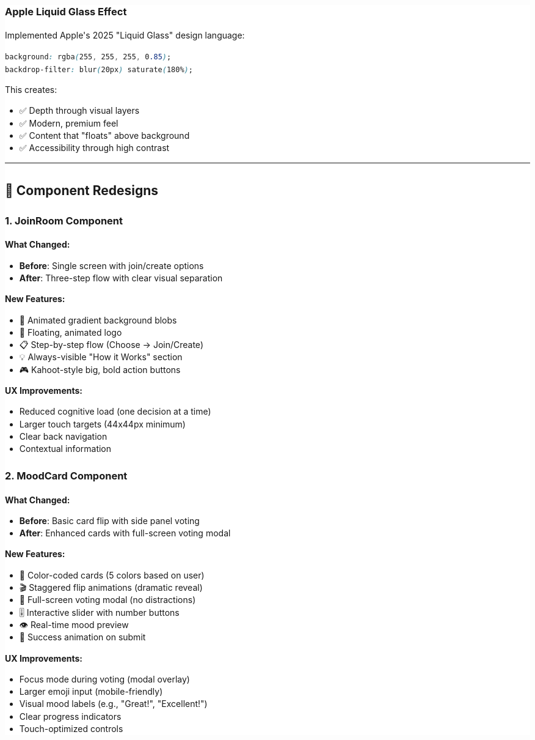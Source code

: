 ### Apple Liquid Glass Effect
Implemented Apple's 2025 "Liquid Glass" design language:
```css
background: rgba(255, 255, 255, 0.85);
backdrop-filter: blur(20px) saturate(180%);
```

This creates:
- ✅ Depth through visual layers
- ✅ Modern, premium feel
- ✅ Content that "floats" above background
- ✅ Accessibility through high contrast

---

## 🎯 Component Redesigns

### 1. JoinRoom Component
**What Changed:**
- **Before**: Single screen with join/create options
- **After**: Three-step flow with clear visual separation

**New Features:**
- 🎨 Animated gradient background blobs
- 🎯 Floating, animated logo
- 📋 Step-by-step flow (Choose → Join/Create)
- 💡 Always-visible "How it Works" section
- 🎮 Kahoot-style big, bold action buttons

**UX Improvements:**
- Reduced cognitive load (one decision at a time)
- Larger touch targets (44x44px minimum)
- Clear back navigation
- Contextual information

### 2. MoodCard Component
**What Changed:**
- **Before**: Basic card flip with side panel voting
- **After**: Enhanced cards with full-screen voting modal

**New Features:**
- 🎨 Color-coded cards (5 colors based on user)
- 🎬 Staggered flip animations (dramatic reveal)
- 🎯 Full-screen voting modal (no distractions)
- 🎚️ Interactive slider with number buttons
- 👁️ Real-time mood preview
- 🎉 Success animation on submit

**UX Improvements:**
- Focus mode during voting (modal overlay)
- Larger emoji input (mobile-friendly)
- Visual mood labels (e.g., "Great!", "Excellent!")
- Clear progress indicators
- Touch-optimized controls
